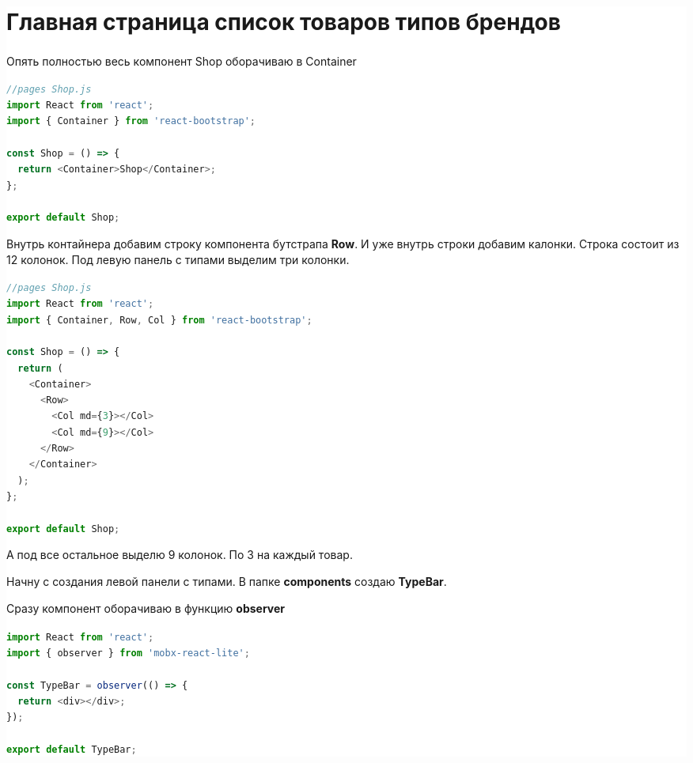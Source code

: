 # Главная страница список товаров типов брендов

Опять полностью весь компонент Shop оборачиваю в Container

```js
//pages Shop.js
import React from 'react';
import { Container } from 'react-bootstrap';

const Shop = () => {
  return <Container>Shop</Container>;
};

export default Shop;
```

Внутрь контайнера добавим строку компонента бутстрапа **Row**. И уже внутрь строки добавим калонки. Строка состоит из 12 колонок. Под левую панель с типами выделим три колонки.

```js
//pages Shop.js
import React from 'react';
import { Container, Row, Col } from 'react-bootstrap';

const Shop = () => {
  return (
    <Container>
      <Row>
        <Col md={3}></Col>
        <Col md={9}></Col>
      </Row>
    </Container>
  );
};

export default Shop;
```

А под все остальное выделю 9 колонок. По 3 на каждый товар.

Начну с создания левой панели с типами. В папке **components** создаю **TypeBar**.

Сразу компонент оборачиваю в функцию **observer**

```js
import React from 'react';
import { observer } from 'mobx-react-lite';

const TypeBar = observer(() => {
  return <div></div>;
});

export default TypeBar;
```
